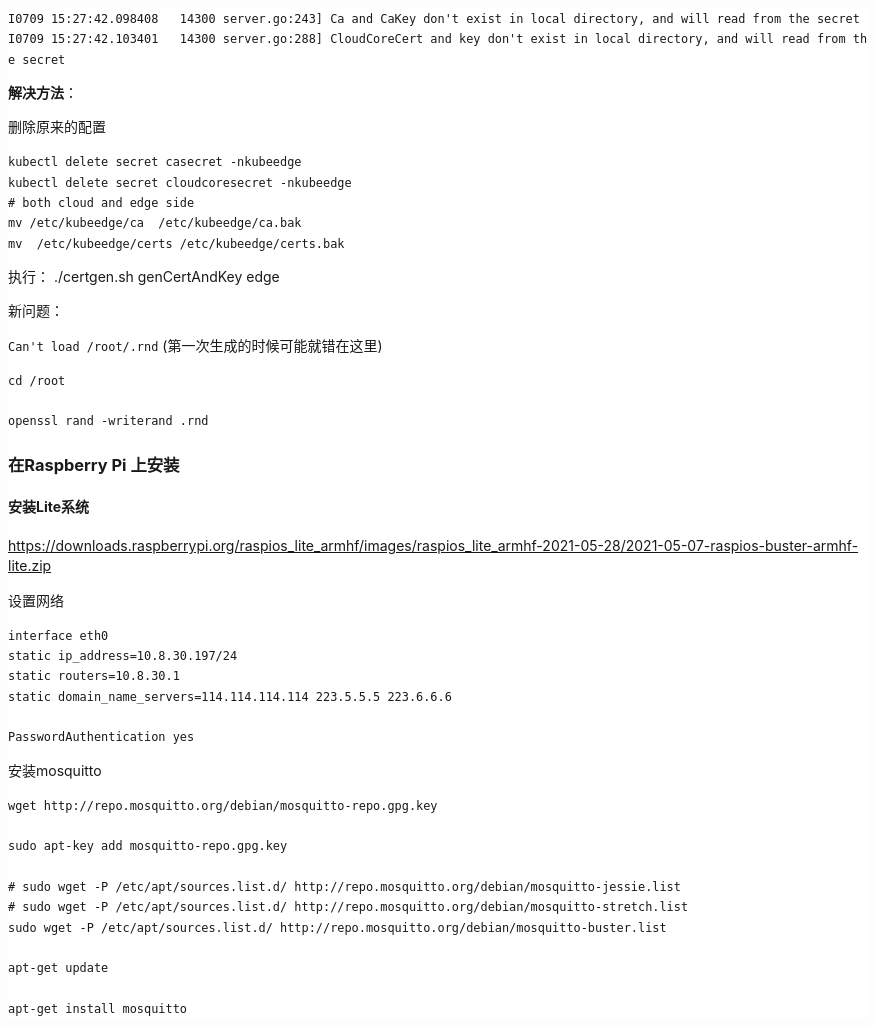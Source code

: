 ```shell
I0709 15:27:42.098408   14300 server.go:243] Ca and CaKey don't exist in local directory, and will read from the secret
I0709 15:27:42.103401   14300 server.go:288] CloudCoreCert and key don't exist in local directory, and will read from the secret
```

**解决方法**：

删除原来的配置

```shell
kubectl delete secret casecret -nkubeedge
kubectl delete secret cloudcoresecret -nkubeedge
# both cloud and edge side
mv /etc/kubeedge/ca  /etc/kubeedge/ca.bak 
mv  /etc/kubeedge/certs /etc/kubeedge/certs.bak
```



执行： ./certgen.sh genCertAndKey edge

新问题：

`Can't load /root/.rnd`  (第一次生成的时候可能就错在这里)

```shell
cd /root

openssl rand -writerand .rnd
```



### 在Raspberry Pi 上安装

#### 安装Lite系统

https://downloads.raspberrypi.org/raspios_lite_armhf/images/raspios_lite_armhf-2021-05-28/2021-05-07-raspios-buster-armhf-lite.zip

设置网络

```shell
interface eth0 
static ip_address=10.8.30.197/24 
static routers=10.8.30.1 
static domain_name_servers=114.114.114.114 223.5.5.5 223.6.6.6 

PasswordAuthentication yes
```

安装mosquitto

```shell
wget http://repo.mosquitto.org/debian/mosquitto-repo.gpg.key

sudo apt-key add mosquitto-repo.gpg.key

# sudo wget -P /etc/apt/sources.list.d/ http://repo.mosquitto.org/debian/mosquitto-jessie.list
# sudo wget -P /etc/apt/sources.list.d/ http://repo.mosquitto.org/debian/mosquitto-stretch.list
sudo wget -P /etc/apt/sources.list.d/ http://repo.mosquitto.org/debian/mosquitto-buster.list 

apt-get update

apt-get install mosquitto
```
